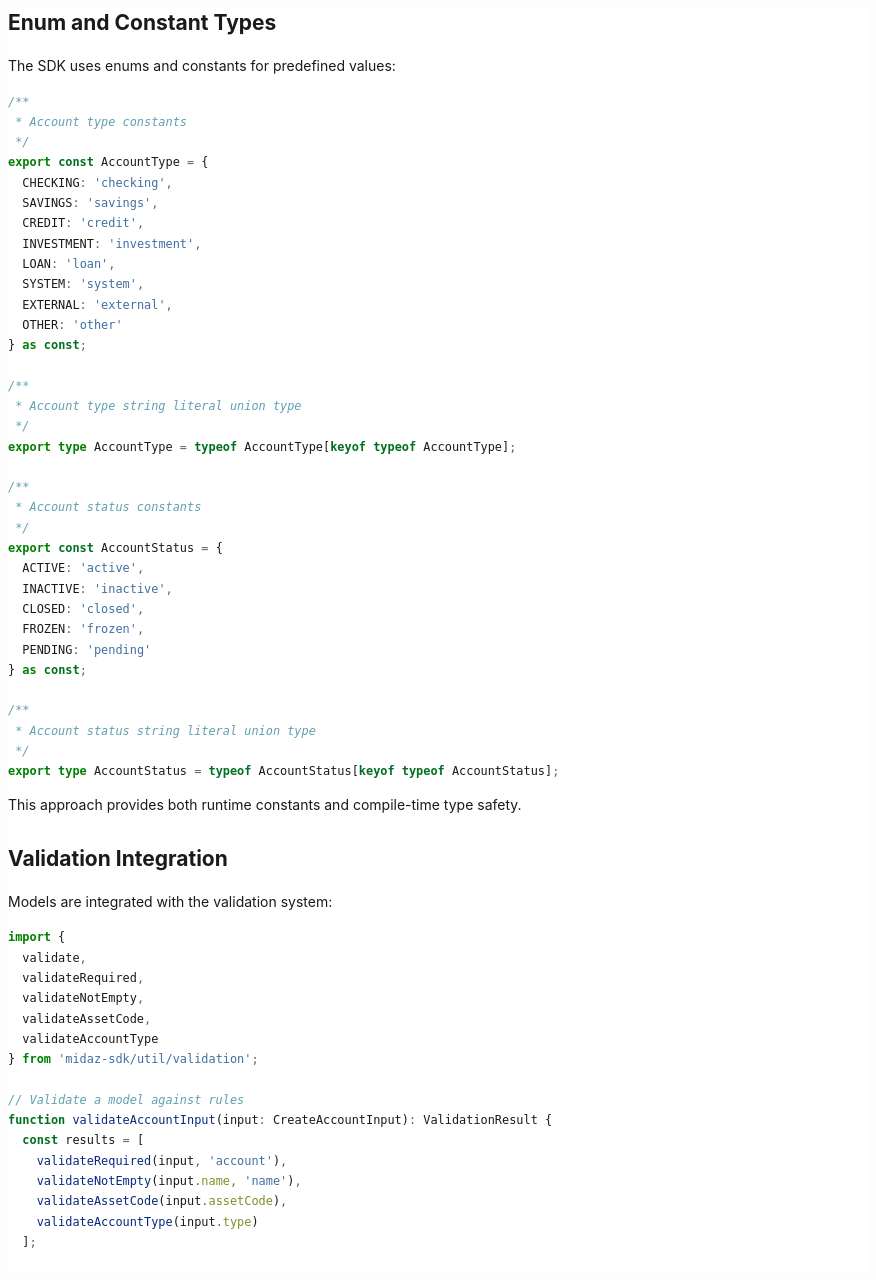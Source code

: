 ## Enum and Constant Types

The SDK uses enums and constants for predefined values:

```typescript
/**
 * Account type constants
 */
export const AccountType = {
  CHECKING: 'checking',
  SAVINGS: 'savings',
  CREDIT: 'credit',
  INVESTMENT: 'investment',
  LOAN: 'loan',
  SYSTEM: 'system',
  EXTERNAL: 'external',
  OTHER: 'other'
} as const;

/**
 * Account type string literal union type
 */
export type AccountType = typeof AccountType[keyof typeof AccountType];

/**
 * Account status constants
 */
export const AccountStatus = {
  ACTIVE: 'active',
  INACTIVE: 'inactive',
  CLOSED: 'closed',
  FROZEN: 'frozen',
  PENDING: 'pending'
} as const;

/**
 * Account status string literal union type
 */
export type AccountStatus = typeof AccountStatus[keyof typeof AccountStatus];
```

This approach provides both runtime constants and compile-time type safety.

## Validation Integration

Models are integrated with the validation system:

```typescript
import { 
  validate, 
  validateRequired, 
  validateNotEmpty,
  validateAssetCode,
  validateAccountType
} from 'midaz-sdk/util/validation';

// Validate a model against rules
function validateAccountInput(input: CreateAccountInput): ValidationResult {
  const results = [
    validateRequired(input, 'account'),
    validateNotEmpty(input.name, 'name'),
    validateAssetCode(input.assetCode),
    validateAccountType(input.type)
  ];
  
```